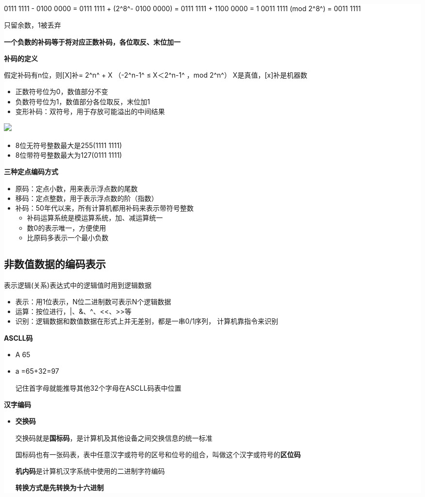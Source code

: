 0111 1111 - 0100 0000
= 0111 1111 + (2^8^- 0100 0000)
= 0111 1111 + 1100 0000
        	= 1 0011 1111 (mod 2^8^)
        	= 0011 1111

只留余数，1被丢弃

**一个负数的补码等于将对应正数补码，各位取反、末位加一**

**补码的定义**

假定补码有n位，则[X]补= 2^n^ + X （-2^n-1^ ≤ X＜2^n-1^ ，mod 2^n^） X是真值，[x]补是机器数

+ 正数符号位为0，数值部分不变
+ 负数符号位为1，数值部分各位取反，末位加1
+ 变形补码：双符号，用于存放可能溢出的中间结果

![](https://img2024.cnblogs.com/blog/3357226/202401/3357226-20240112171939229-1371303694.png)


+ 8位无符号整数最大是255(1111 1111)
+ 8位带符号整数最大为127(0111 1111)

**三种定点编码方式**

+ 原码：定点小数，用来表示浮点数的尾数
+ 移码：定点整数，用于表示浮点数的阶（指数）
+ 补码：50年代以来，所有计算机都用补码来表示带符号整数
  + 补码运算系统是模运算系统，加、减运算统一
  + 数0的表示唯一，方便使用
  + 比原码多表示一个最小负数

## 非数值数据的编码表示

表示逻辑(关系)表达式中的逻辑值时用到逻辑数据

+ 表示：用1位表示，N位二进制数可表示N个逻辑数据
+ 运算：按位进行，|、&、^、<<、>>等
+ 识别：逻辑数据和数值数据在形式上并无差别，都是一串0/1序列， 计算机靠指令来识别

**ASCLL码**

+ A 65

+ a =65+32=97

  记住首字母就能推导其他32个字母在ASCLL码表中位置

**汉字编码**

+ **交换码**

  交换码就是**国标码**，是计算机及其他设备之间交换信息的统一标准

  国标码也有一张码表，表中任意汉字或符号的区号和位号的组合，叫做这个汉字或符号的**区位码**

  **机内码**是计算机汉字系统中使用的二进制字符编码

  **转换方式是先转换为十六进制**
